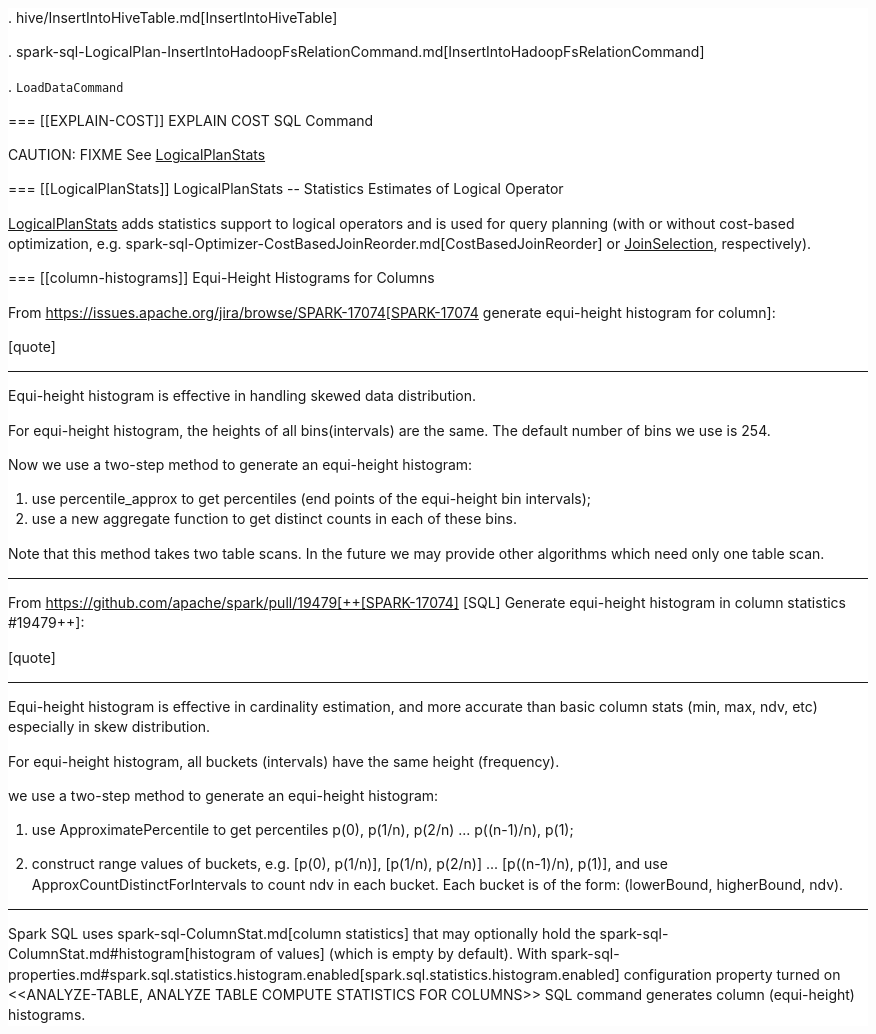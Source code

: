 . hive/InsertIntoHiveTable.md[InsertIntoHiveTable]

. spark-sql-LogicalPlan-InsertIntoHadoopFsRelationCommand.md[InsertIntoHadoopFsRelationCommand]

. `LoadDataCommand`

=== [[EXPLAIN-COST]] EXPLAIN COST SQL Command

CAUTION: FIXME See [LogicalPlanStats](logical-operators/LogicalPlanStats.md)

=== [[LogicalPlanStats]] LogicalPlanStats -- Statistics Estimates of Logical Operator

[LogicalPlanStats](logical-operators/LogicalPlanStats.md) adds statistics support to logical operators and is used for query planning (with or without cost-based optimization, e.g. spark-sql-Optimizer-CostBasedJoinReorder.md[CostBasedJoinReorder] or [JoinSelection](execution-planning-strategies/JoinSelection.md), respectively).

=== [[column-histograms]] Equi-Height Histograms for Columns

From https://issues.apache.org/jira/browse/SPARK-17074[SPARK-17074 generate equi-height histogram for column]:

[quote]
____
Equi-height histogram is effective in handling skewed data distribution.

For equi-height histogram, the heights of all bins(intervals) are the same. The default number of bins we use is 254.

Now we use a two-step method to generate an equi-height histogram:
1. use percentile_approx to get percentiles (end points of the equi-height bin intervals);
2. use a new aggregate function to get distinct counts in each of these bins.

Note that this method takes two table scans. In the future we may provide other algorithms which need only one table scan.
____


From https://github.com/apache/spark/pull/19479[++[SPARK-17074] [SQL] Generate equi-height histogram in column statistics #19479++]:

[quote]
____
Equi-height histogram is effective in cardinality estimation, and more accurate than basic column stats (min, max, ndv, etc) especially in skew distribution.

For equi-height histogram, all buckets (intervals) have the same height (frequency).

we use a two-step method to generate an equi-height histogram:

1. use ApproximatePercentile to get percentiles p(0), p(1/n), p(2/n) ... p((n-1)/n), p(1);

2. construct range values of buckets, e.g. [p(0), p(1/n)], [p(1/n), p(2/n)] ... [p((n-1)/n), p(1)], and use ApproxCountDistinctForIntervals to count ndv in each bucket. Each bucket is of the form: (lowerBound, higherBound, ndv).
____

Spark SQL uses spark-sql-ColumnStat.md[column statistics] that may optionally hold the spark-sql-ColumnStat.md#histogram[histogram of values] (which is empty by default). With spark-sql-properties.md#spark.sql.statistics.histogram.enabled[spark.sql.statistics.histogram.enabled] configuration property turned on <<ANALYZE-TABLE, ANALYZE TABLE COMPUTE STATISTICS FOR COLUMNS>> SQL command generates column (equi-height) histograms.

